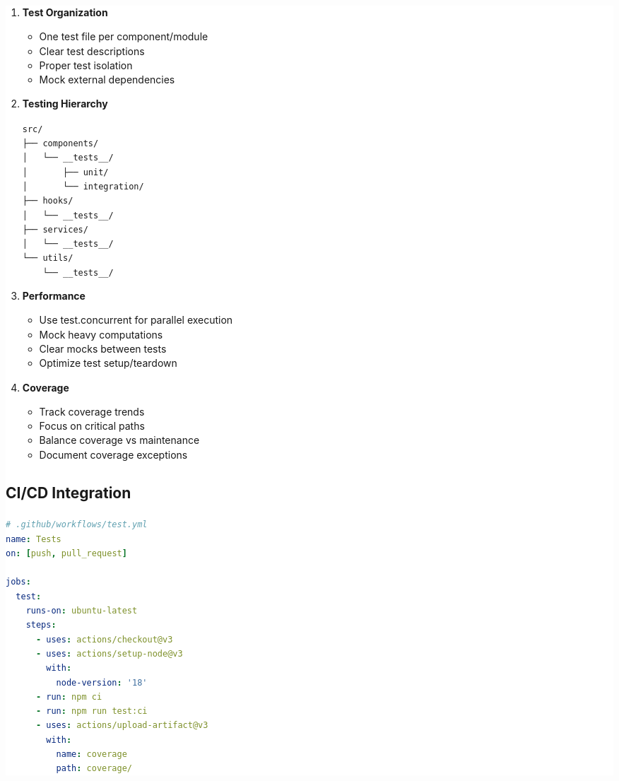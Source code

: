 1. **Test Organization**
   - One test file per component/module
   - Clear test descriptions
   - Proper test isolation
   - Mock external dependencies

2. **Testing Hierarchy**
   ```
   src/
   ├── components/
   │   └── __tests__/
   │       ├── unit/
   │       └── integration/
   ├── hooks/
   │   └── __tests__/
   ├── services/
   │   └── __tests__/
   └── utils/
       └── __tests__/
   ```

3. **Performance**
   - Use test.concurrent for parallel execution
   - Mock heavy computations
   - Clear mocks between tests
   - Optimize test setup/teardown

4. **Coverage**
   - Track coverage trends
   - Focus on critical paths
   - Balance coverage vs maintenance
   - Document coverage exceptions

## CI/CD Integration

```yaml
# .github/workflows/test.yml
name: Tests
on: [push, pull_request]

jobs:
  test:
    runs-on: ubuntu-latest
    steps:
      - uses: actions/checkout@v3
      - uses: actions/setup-node@v3
        with:
          node-version: '18'
      - run: npm ci
      - run: npm run test:ci
      - uses: actions/upload-artifact@v3
        with:
          name: coverage
          path: coverage/
```
